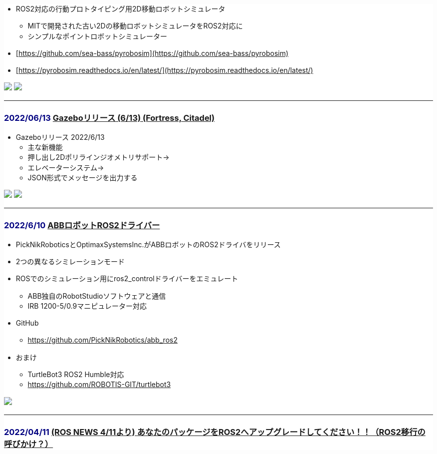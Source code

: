 - ROS2対応の行動プロトタイピング用2D移動ロボットシミュレータ
  - MITで開発された古い2Dの移動ロボットシミュレータをROS2対応に
  - シンプルなポイントロボットシミュレーター

- [https://github.com/sea-bass/pyrobosim](https://github.com/sea-bass/pyrobosim)
- [https://pyrobosim.readthedocs.io/en/latest/](https://pyrobosim.readthedocs.io/en/latest/)


<img src="https://aws1.discourse-cdn.com/business7/uploads/ros/original/2X/a/acdcbb3d6b259ffbd57c61467852877ac005a230.gif" width="400"/>

<img src="https://aws1.discourse-cdn.com/business7/uploads/ros/optimized/2X/7/7855e891e73bda561a42acadf99d14239c23a1cf_2_423x500.png" width="400"/>


----------
### <span style="color:navy;">2022/06/13</span> [Gazeboリリース (6/13) (Fortress, Citadel)](https://community.gazebosim.org/t/new-releases-2022-06-13-fortress-citadel/1463)

- Gazeboリリース 2022/6/13
  - 主な新機能
  - 押し出し2Dポリラインジオメトリサポート→
  - エレベーターシステム→
  - JSON形式でメッセージを出力する


<img src="https://global.discourse-cdn.com/standard10/uploads/gazebo/original/1X/6744ff5c56b0de8266eb5e6944d3a66b4aa21b9f.gif" width="400"/>


<img src="https://global.discourse-cdn.com/standard10/uploads/gazebo/original/1X/08c2f8d3ff1b67dd45fab4b67fdf3b4d2c5b6d27.gif" width="400"/>

----------
### <span style="color:navy;">2022/6/10</span> [ABBロボットROS2ドライバー](https://discourse.ros.org/t/a-ros2-driver-for-abb-manipulators/25990)

- PickNikRoboticsとOptimaxSystemsInc.がABBロボットのROS2ドライバをリリース
- 2つの異なるシミレーションモード
- ROSでのシミュレーション用にros2_controlドライバーをエミュレート
  - ABB独自のRobotStudioソフトウェアと通信
  - IRB 1200-5/0.9マニピュレーター対応
- GitHub
  - https://github.com/PickNikRobotics/abb_ros2
  
- おまけ
  - TurtleBot3 ROS2 Humble対応
  - https://github.com/ROBOTIS-GIT/turtlebot3

<img src="https://aws1.discourse-cdn.com/business7/uploads/ros/optimized/2X/5/56dddad54409be2326678cf5e14b2e55995168b0_2_676x500.png" width="400"/>

----------
### <span style="color:navy;">2022/04/11</span> [(ROS NEWS 4/11より) あなたのパッケージをROS2へアップグレードしてください！！（ROS2移行の呼びかけ？）](https://docs.ros.org/en/foxy/Contributing/Migration-Guide.html)
